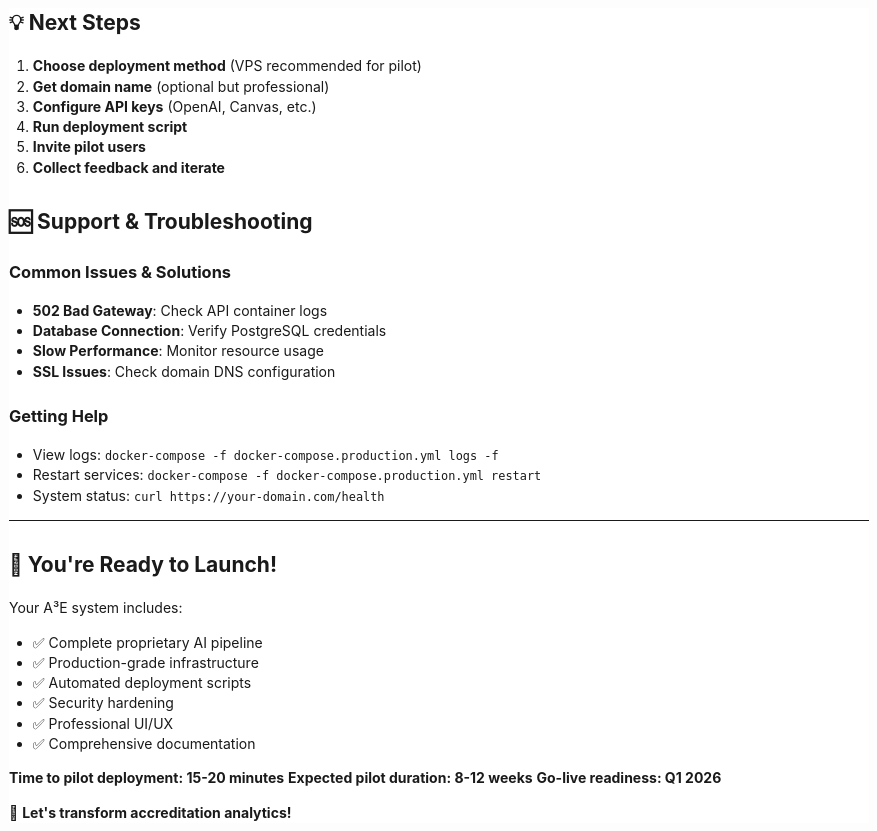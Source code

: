 ## 💡 Next Steps

1. **Choose deployment method** (VPS recommended for pilot)
2. **Get domain name** (optional but professional)
3. **Configure API keys** (OpenAI, Canvas, etc.)
4. **Run deployment script**
5. **Invite pilot users**
6. **Collect feedback and iterate**

## 🆘 Support & Troubleshooting

### Common Issues & Solutions
- **502 Bad Gateway**: Check API container logs
- **Database Connection**: Verify PostgreSQL credentials
- **Slow Performance**: Monitor resource usage
- **SSL Issues**: Check domain DNS configuration

### Getting Help
- View logs: `docker-compose -f docker-compose.production.yml logs -f`
- Restart services: `docker-compose -f docker-compose.production.yml restart`
- System status: `curl https://your-domain.com/health`

---

## 🎉 You're Ready to Launch!

Your A³E system includes:
- ✅ Complete proprietary AI pipeline
- ✅ Production-grade infrastructure
- ✅ Automated deployment scripts
- ✅ Security hardening
- ✅ Professional UI/UX
- ✅ Comprehensive documentation

**Time to pilot deployment: 15-20 minutes**
**Expected pilot duration: 8-12 weeks**
**Go-live readiness: Q1 2026**

🚀 **Let's transform accreditation analytics!**
